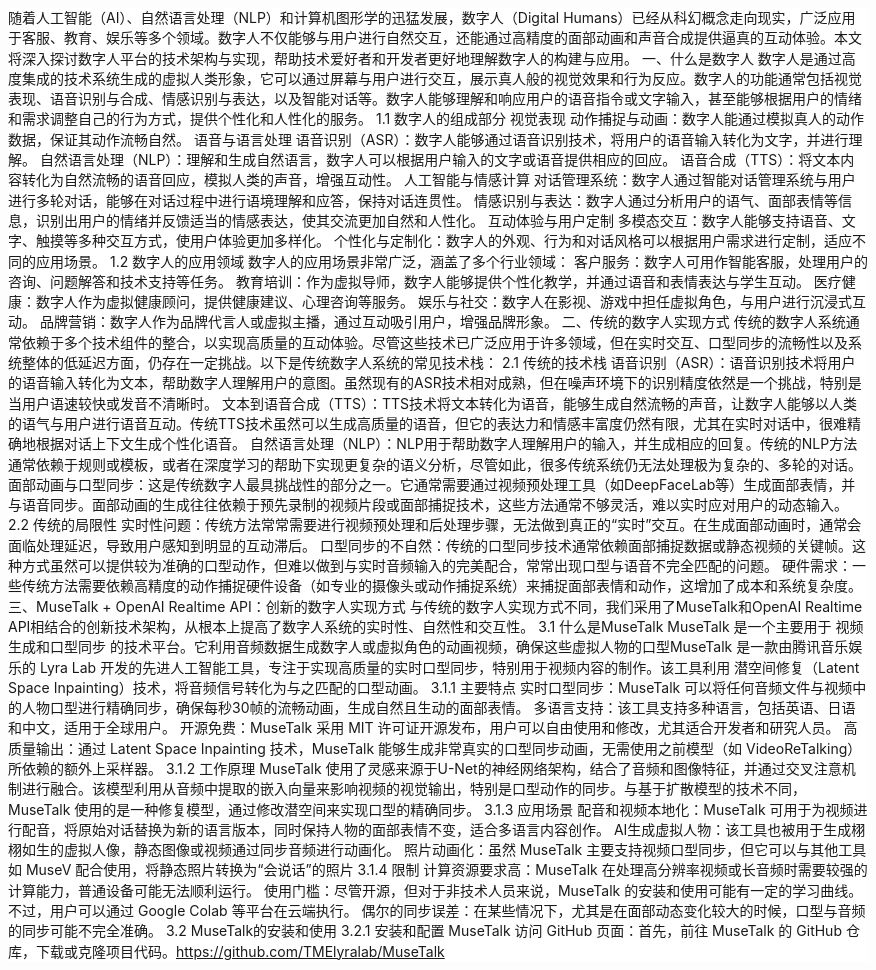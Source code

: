 随着人工智能（AI）、自然语言处理（NLP）和计算机图形学的迅猛发展，数字人（Digital Humans）已经从科幻概念走向现实，广泛应用于客服、教育、娱乐等多个领域。数字人不仅能够与用户进行自然交互，还能通过高精度的面部动画和声音合成提供逼真的互动体验。本文将深入探讨数字人平台的技术架构与实现，帮助技术爱好者和开发者更好地理解数字人的构建与应用。
一、什么是数字人
数字人是通过高度集成的技术系统生成的虚拟人类形象，它可以通过屏幕与用户进行交互，展示真人般的视觉效果和行为反应。数字人的功能通常包括视觉表现、语音识别与合成、情感识别与表达，以及智能对话等。数字人能够理解和响应用户的语音指令或文字输入，甚至能够根据用户的情绪和需求调整自己的行为方式，提供个性化和人性化的服务。
1.1 数字人的组成部分
视觉表现
动作捕捉与动画：数字人能通过模拟真人的动作数据，保证其动作流畅自然。
语音与语言处理
语音识别（ASR）：数字人能够通过语音识别技术，将用户的语音输入转化为文字，并进行理解。
自然语言处理（NLP）：理解和生成自然语言，数字人可以根据用户输入的文字或语音提供相应的回应。
语音合成（TTS）：将文本内容转化为自然流畅的语音回应，模拟人类的声音，增强互动性。
人工智能与情感计算
对话管理系统：数字人通过智能对话管理系统与用户进行多轮对话，能够在对话过程中进行语境理解和应答，保持对话连贯性。
情感识别与表达：数字人通过分析用户的语气、面部表情等信息，识别出用户的情绪并反馈适当的情感表达，使其交流更加自然和人性化。
互动体验与用户定制
多模态交互：数字人能够支持语音、文字、触摸等多种交互方式，使用户体验更加多样化。
个性化与定制化：数字人的外观、行为和对话风格可以根据用户需求进行定制，适应不同的应用场景。
1.2 数字人的应用领域
数字人的应用场景非常广泛，涵盖了多个行业领域：
客户服务：数字人可用作智能客服，处理用户的咨询、问题解答和技术支持等任务。
教育培训：作为虚拟导师，数字人能够提供个性化教学，并通过语音和表情表达与学生互动。
医疗健康：数字人作为虚拟健康顾问，提供健康建议、心理咨询等服务。
娱乐与社交：数字人在影视、游戏中担任虚拟角色，与用户进行沉浸式互动。
品牌营销：数字人作为品牌代言人或虚拟主播，通过互动吸引用户，增强品牌形象。
二、传统的数字人实现方式
传统的数字人系统通常依赖于多个技术组件的整合，以实现高质量的互动体验。尽管这些技术已广泛应用于许多领域，但在实时交互、口型同步的流畅性以及系统整体的低延迟方面，仍存在一定挑战。以下是传统数字人系统的常见技术栈：
2.1 传统的技术栈
语音识别（ASR）：语音识别技术将用户的语音输入转化为文本，帮助数字人理解用户的意图。虽然现有的ASR技术相对成熟，但在噪声环境下的识别精度依然是一个挑战，特别是当用户语速较快或发音不清晰时。
文本到语音合成（TTS）：TTS技术将文本转化为语音，能够生成自然流畅的声音，让数字人能够以人类的语气与用户进行语音互动。传统TTS技术虽然可以生成高质量的语音，但它的表达力和情感丰富度仍然有限，尤其在实时对话中，很难精确地根据对话上下文生成个性化语音。
自然语言处理（NLP）：NLP用于帮助数字人理解用户的输入，并生成相应的回复。传统的NLP方法通常依赖于规则或模板，或者在深度学习的帮助下实现更复杂的语义分析，尽管如此，很多传统系统仍无法处理极为复杂的、多轮的对话。
面部动画与口型同步：这是传统数字人最具挑战性的部分之一。它通常需要通过视频预处理工具（如DeepFaceLab等）生成面部表情，并与语音同步。面部动画的生成往往依赖于预先录制的视频片段或面部捕捉技术，这些方法通常不够灵活，难以实时应对用户的动态输入。
2.2 传统的局限性
实时性问题：传统方法常常需要进行视频预处理和后处理步骤，无法做到真正的“实时”交互。在生成面部动画时，通常会面临处理延迟，导致用户感知到明显的互动滞后。
口型同步的不自然：传统的口型同步技术通常依赖面部捕捉数据或静态视频的关键帧。这种方式虽然可以提供较为准确的口型动作，但难以做到与实时音频输入的完美配合，常常出现口型与语音不完全匹配的问题。
硬件需求：一些传统方法需要依赖高精度的动作捕捉硬件设备（如专业的摄像头或动作捕捉系统）来捕捉面部表情和动作，这增加了成本和系统复杂度。
三、MuseTalk + OpenAI Realtime API：创新的数字人实现方式
与传统的数字人实现方式不同，我们采用了MuseTalk和OpenAI Realtime API相结合的创新技术架构，从根本上提高了数字人系统的实时性、自然性和交互性。
3.1 什么是MuseTalk
MuseTalk 是一个主要用于 视频生成和口型同步 的技术平台。它利用音频数据生成数字人或虚拟角色的动画视频，确保这些虚拟人物的口型MuseTalk 是一款由腾讯音乐娱乐的 Lyra Lab 开发的先进人工智能工具，专注于实现高质量的实时口型同步，特别用于视频内容的制作。该工具利用 潜空间修复（Latent Space Inpainting）技术，将音频信号转化为与之匹配的口型动画。
3.1.1 主要特点
实时口型同步：MuseTalk 可以将任何音频文件与视频中的人物口型进行精确同步，确保每秒30帧的流畅动画，生成自然且生动的面部表情。
多语言支持：该工具支持多种语言，包括英语、日语和中文，适用于全球用户。
开源免费：MuseTalk 采用 MIT 许可证开源发布，用户可以自由使用和修改，尤其适合开发者和研究人员。
高质量输出：通过 Latent Space Inpainting 技术，MuseTalk 能够生成非常真实的口型同步动画，无需使用之前模型（如 VideoReTalking）所依赖的额外上采样器​。
3.1.2 工作原理
MuseTalk 使用了灵感来源于U-Net的神经网络架构，结合了音频和图像特征，并通过交叉注意机制进行融合。该模型利用从音频中提取的嵌入向量来影响视频的视觉输出，特别是口型动作的同步。与基于扩散模型的技术不同，MuseTalk 使用的是一种修复模型，通过修改潜空间来实现口型的精确同步​。
3.1.3 应用场景
配音和视频本地化：MuseTalk 可用于为视频进行配音，将原始对话替换为新的语言版本，同时保持人物的面部表情不变，适合多语言内容创作。
AI生成虚拟人物：该工具也被用于生成栩栩如生的虚拟人像，静态图像或视频通过同步音频进行动画化。
照片动画化：虽然 MuseTalk 主要支持视频口型同步，但它可以与其他工具如 MuseV 配合使用，将静态照片转换为“会说话”的照片​
3.1.4 限制
计算资源要求高：MuseTalk 在处理高分辨率视频或长音频时需要较强的计算能力，普通设备可能无法顺利运行。
使用门槛：尽管开源，但对于非技术人员来说，MuseTalk 的安装和使用可能有一定的学习曲线。不过，用户可以通过 Google Colab 等平台在云端执行​。
偶尔的同步误差：在某些情况下，尤其是在面部动态变化较大的时候，口型与音频的同步可能不完全准确。
3.2 MuseTalk的安装和使用
3.2.1 安装和配置 MuseTalk
访问 GitHub 页面：首先，前往 MuseTalk 的 GitHub 仓库，下载或克隆项目代码。https://github.com/TMElyralab/MuseTalk